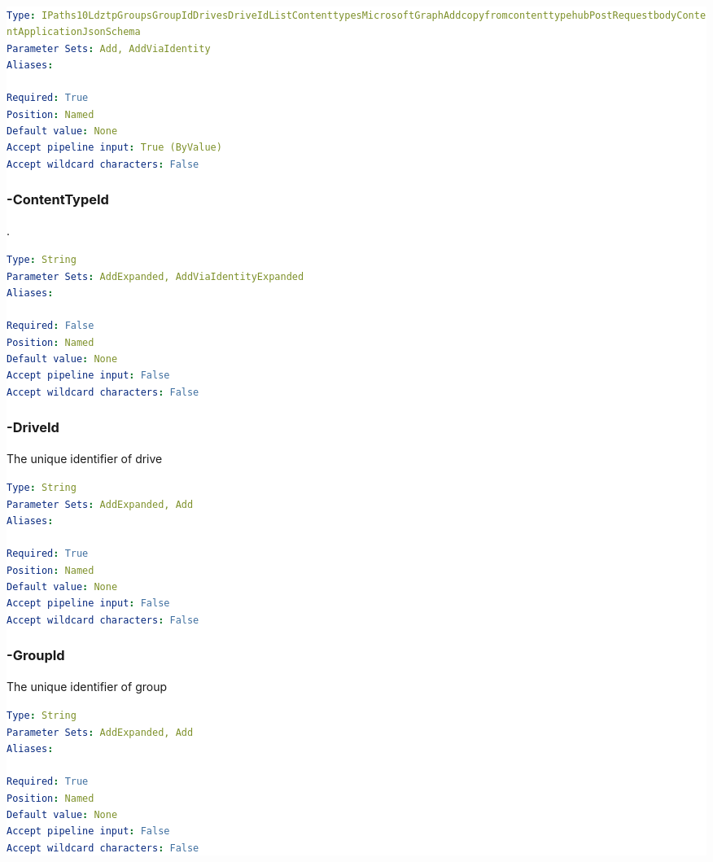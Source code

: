 ```yaml
Type: IPaths10LdztpGroupsGroupIdDrivesDriveIdListContenttypesMicrosoftGraphAddcopyfromcontenttypehubPostRequestbodyContentApplicationJsonSchema
Parameter Sets: Add, AddViaIdentity
Aliases:

Required: True
Position: Named
Default value: None
Accept pipeline input: True (ByValue)
Accept wildcard characters: False
```

### -ContentTypeId
.

```yaml
Type: String
Parameter Sets: AddExpanded, AddViaIdentityExpanded
Aliases:

Required: False
Position: Named
Default value: None
Accept pipeline input: False
Accept wildcard characters: False
```

### -DriveId
The unique identifier of drive

```yaml
Type: String
Parameter Sets: AddExpanded, Add
Aliases:

Required: True
Position: Named
Default value: None
Accept pipeline input: False
Accept wildcard characters: False
```

### -GroupId
The unique identifier of group

```yaml
Type: String
Parameter Sets: AddExpanded, Add
Aliases:

Required: True
Position: Named
Default value: None
Accept pipeline input: False
Accept wildcard characters: False
```
